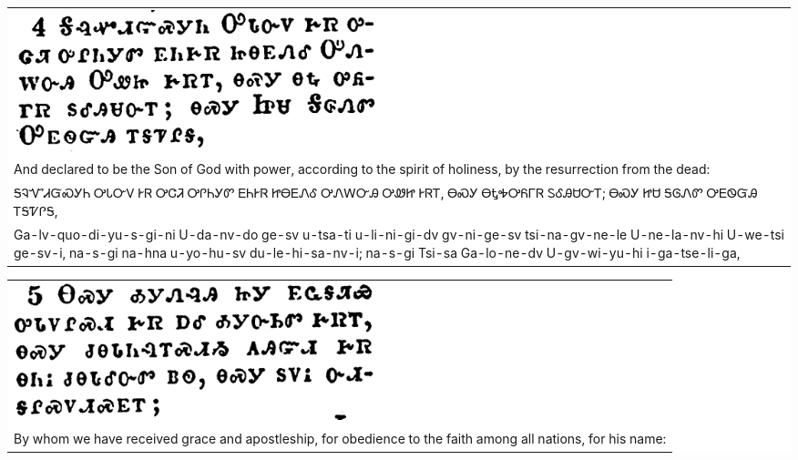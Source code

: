 <table>
<tbody>
<tr class="odd">
<td><a href="060104.png"><img src="060104.png" width="400" /></a></td>
</tr>
<tr class="even">
<td>And declared to be the Son of God with power, according to the spirit of holiness, by the resurrection from the dead:</td>
</tr>
<tr class="odd">
<td>ᎦᎸᏉᏗᏳᏍᎩᏂ ᎤᏓᏅᏙ ᎨᏒ ᎤᏣᏘ ᎤᎵᏂᎩᏛ ᎬᏂᎨᏒ ᏥᎾᎬᏁᎴ ᎤᏁᎳᏅᎯ ᎤᏪᏥ ᎨᏒᎢ, ᎾᏍᎩ ᎾᎿᎭᎤᏲᎱᏒ ᏚᎴᎯᏌᏅᎢ; ᎾᏍᎩ ᏥᏌ ᎦᎶᏁᏛ ᎤᎬᏫᏳᎯ ᎢᎦᏤᎵᎦ,</td>
</tr>
<tr class="even">
<td>Ga-lv-quo-di-yu-s-gi-ni U-da-nv-do ge-sv u-tsa-ti u-li-ni-gi-dv gv-ni-ge-sv tsi-na-gv-ne-le U-ne-la-nv-hi U-we-tsi ge-sv-i, na-s-gi na-hna u-yo-hu-sv du-le-hi-sa-nv-i; na-s-gi Tsi-sa Ga-lo-ne-dv U-gv-wi-yu-hi i-ga-tse-li-ga,</td>
</tr>
</tbody>
</table>

<table>
<tbody>
<tr class="odd">
<td><a href="060105.png"><img src="060105.png" width="400" /></a></td>
</tr>
<tr class="even">
<td>By whom we have received grace and apostleship, for obedience to the faith among all nations, for his name:</td>
</tr>